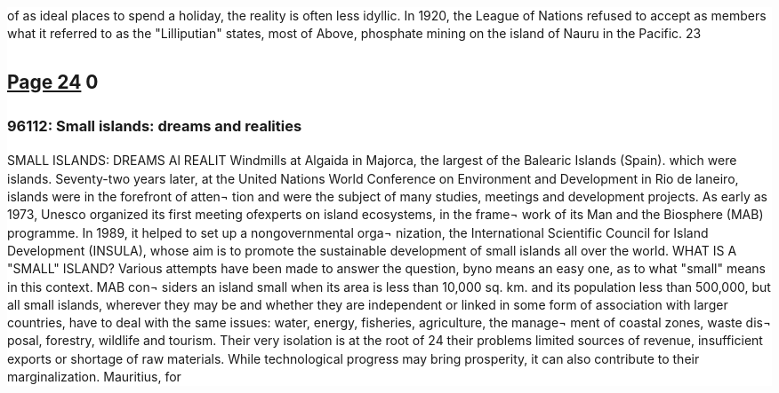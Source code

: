 of as ideal places to spend a holiday,
the reality is often less idyllic. In 1920,
the League of Nations refused to
accept as members what it referred
to as the "Lilliputian" states, most of
Above, phosphate mining
on the island of Nauru
in the Pacific.
23

## [Page 24](096120engo.pdf#page=24) 0

### 96112: Small islands: dreams and realities

SMALL ISLANDS: DREAMS Al REALIT
Windmills at
Algaida in
Majorca, the
largest of the
Balearic Islands
(Spain).
which were islands. Seventy-two
years later, at the United Nations
World Conference on Environment
and Development in Rio de laneiro,
islands were in the forefront of atten¬
tion and were the subject of many
studies, meetings and development
projects. As early as 1973, Unesco
organized its first meeting ofexperts
on island ecosystems, in the frame¬
work of its Man and the Biosphere
(MAB) programme. In 1989, it helped
to set up a nongovernmental orga¬
nization, the International Scientific
Council for Island Development
(INSULA), whose aim is to promote
the sustainable development of
small islands all over the world.
WHAT IS A "SMALL" ISLAND?
Various attempts have been made
to answer the question, byno means
an easy one, as to what "small"
means in this context. MAB con¬
siders an island small when its area
is less than 10,000 sq. km. and its
population less than 500,000, but all
small islands, wherever they may be
and whether they are independent or
linked in some form of association
with larger countries, have to deal
with the same issues: water, energy,
fisheries, agriculture, the manage¬
ment of coastal zones, waste dis¬
posal, forestry, wildlife and tourism.
Their very isolation is at the root of
24
their problems limited sources of
revenue, insufficient exports or
shortage of raw materials. While
technological progress may bring
prosperity, it can also contribute to
their marginalization. Mauritius, for